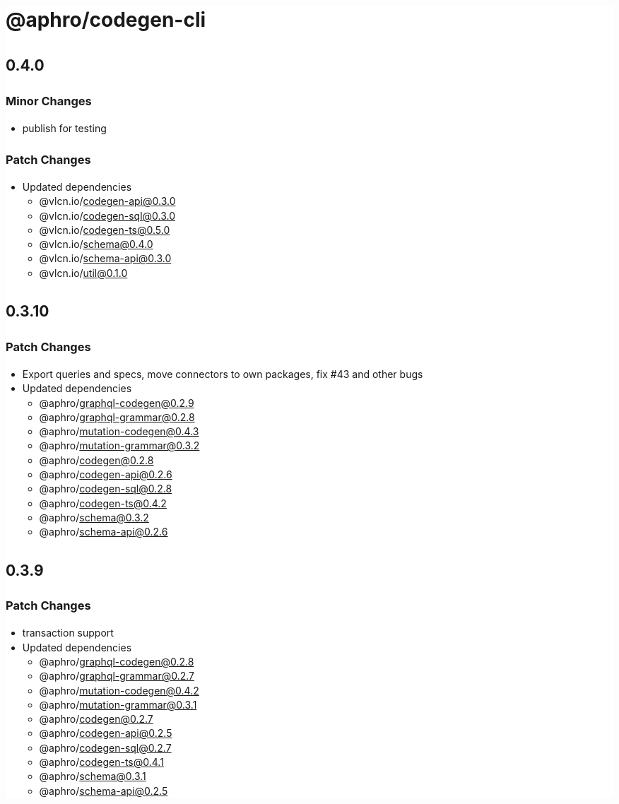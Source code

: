 # @aphro/codegen-cli

## 0.4.0

### Minor Changes

- publish for testing

### Patch Changes

- Updated dependencies
  - @vlcn.io/codegen-api@0.3.0
  - @vlcn.io/codegen-sql@0.3.0
  - @vlcn.io/codegen-ts@0.5.0
  - @vlcn.io/schema@0.4.0
  - @vlcn.io/schema-api@0.3.0
  - @vlcn.io/util@0.1.0

## 0.3.10

### Patch Changes

- Export queries and specs, move connectors to own packages, fix #43 and other bugs
- Updated dependencies
  - @aphro/graphql-codegen@0.2.9
  - @aphro/graphql-grammar@0.2.8
  - @aphro/mutation-codegen@0.4.3
  - @aphro/mutation-grammar@0.3.2
  - @aphro/codegen@0.2.8
  - @aphro/codegen-api@0.2.6
  - @aphro/codegen-sql@0.2.8
  - @aphro/codegen-ts@0.4.2
  - @aphro/schema@0.3.2
  - @aphro/schema-api@0.2.6

## 0.3.9

### Patch Changes

- transaction support
- Updated dependencies
  - @aphro/graphql-codegen@0.2.8
  - @aphro/graphql-grammar@0.2.7
  - @aphro/mutation-codegen@0.4.2
  - @aphro/mutation-grammar@0.3.1
  - @aphro/codegen@0.2.7
  - @aphro/codegen-api@0.2.5
  - @aphro/codegen-sql@0.2.7
  - @aphro/codegen-ts@0.4.1
  - @aphro/schema@0.3.1
  - @aphro/schema-api@0.2.5
